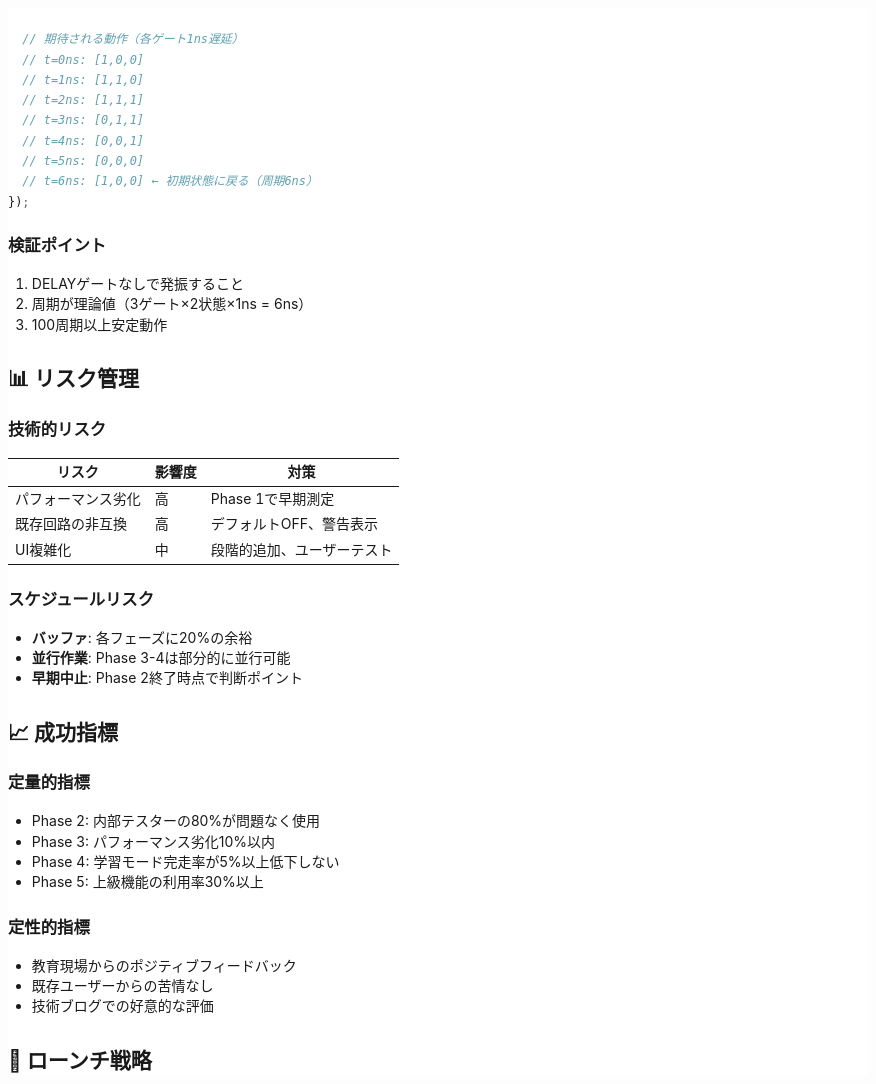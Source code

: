 ```typescript
  
  // 期待される動作（各ゲート1ns遅延）
  // t=0ns: [1,0,0]
  // t=1ns: [1,1,0]
  // t=2ns: [1,1,1]
  // t=3ns: [0,1,1]
  // t=4ns: [0,0,1]
  // t=5ns: [0,0,0]
  // t=6ns: [1,0,0] ← 初期状態に戻る（周期6ns）
});
```

### 検証ポイント
1. DELAYゲートなしで発振すること
2. 周期が理論値（3ゲート×2状態×1ns = 6ns）
3. 100周期以上安定動作

## 📊 リスク管理

### 技術的リスク
| リスク | 影響度 | 対策 |
|--------|--------|------|
| パフォーマンス劣化 | 高 | Phase 1で早期測定 |
| 既存回路の非互換 | 高 | デフォルトOFF、警告表示 |
| UI複雑化 | 中 | 段階的追加、ユーザーテスト |

### スケジュールリスク
- **バッファ**: 各フェーズに20%の余裕
- **並行作業**: Phase 3-4は部分的に並行可能
- **早期中止**: Phase 2終了時点で判断ポイント

## 📈 成功指標

### 定量的指標
- Phase 2: 内部テスターの80%が問題なく使用
- Phase 3: パフォーマンス劣化10%以内
- Phase 4: 学習モード完走率が5%以上低下しない
- Phase 5: 上級機能の利用率30%以上

### 定性的指標
- 教育現場からのポジティブフィードバック
- 既存ユーザーからの苦情なし
- 技術ブログでの好意的な評価

## 🚀 ローンチ戦略
